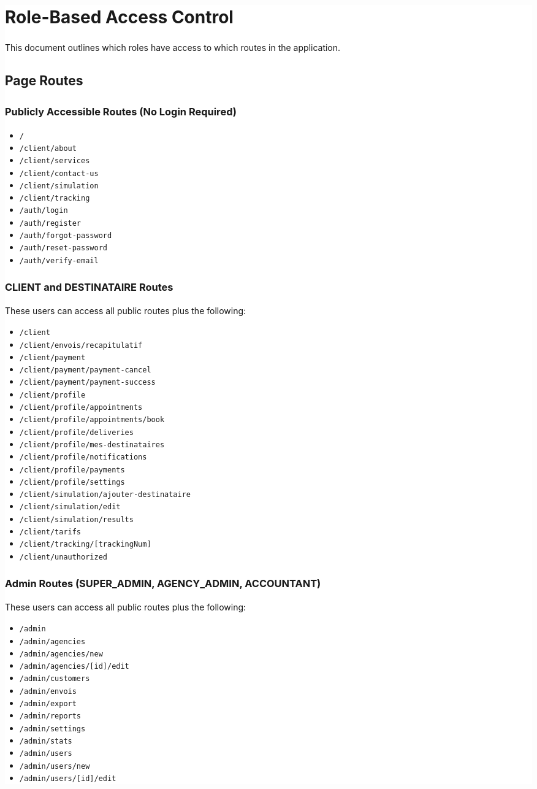 # Role-Based Access Control

This document outlines which roles have access to which routes in the application.

## Page Routes

### Publicly Accessible Routes (No Login Required)

* `/`
* `/client/about`
* `/client/services`
* `/client/contact-us`
* `/client/simulation`
* `/client/tracking`
* `/auth/login`
* `/auth/register`
* `/auth/forgot-password`
* `/auth/reset-password`
* `/auth/verify-email`

### CLIENT and DESTINATAIRE Routes

These users can access all public routes plus the following:

* `/client`
* `/client/envois/recapitulatif`
* `/client/payment`
* `/client/payment/payment-cancel`
* `/client/payment/payment-success`
* `/client/profile`
* `/client/profile/appointments`
* `/client/profile/appointments/book`
* `/client/profile/deliveries`
* `/client/profile/mes-destinataires`
* `/client/profile/notifications`
* `/client/profile/payments`
* `/client/profile/settings`
* `/client/simulation/ajouter-destinataire`
* `/client/simulation/edit`
* `/client/simulation/results`
* `/client/tarifs`
* `/client/tracking/[trackingNum]`
* `/client/unauthorized`

### Admin Routes (SUPER_ADMIN, AGENCY_ADMIN, ACCOUNTANT)

These users can access all public routes plus the following:

* `/admin`
* `/admin/agencies`
* `/admin/agencies/new`
* `/admin/agencies/[id]/edit`
* `/admin/customers`
* `/admin/envois`
* `/admin/export`
* `/admin/reports`
* `/admin/settings`
* `/admin/stats`
* `/admin/users`
* `/admin/users/new`
* `/admin/users/[id]/edit`
